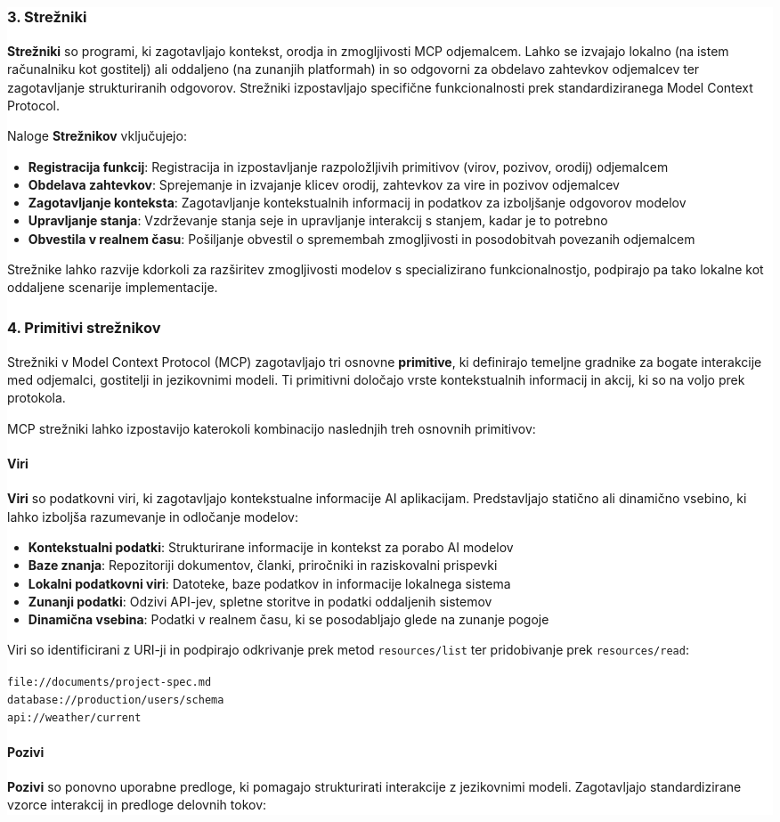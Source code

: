 ### 3. Strežniki

**Strežniki** so programi, ki zagotavljajo kontekst, orodja in zmogljivosti MCP odjemalcem. Lahko se izvajajo lokalno (na istem računalniku kot gostitelj) ali oddaljeno (na zunanjih platformah) in so odgovorni za obdelavo zahtevkov odjemalcev ter zagotavljanje strukturiranih odgovorov. Strežniki izpostavljajo specifične funkcionalnosti prek standardiziranega Model Context Protocol.

Naloge **Strežnikov** vključujejo:

- **Registracija funkcij**: Registracija in izpostavljanje razpoložljivih primitivov (virov, pozivov, orodij) odjemalcem
- **Obdelava zahtevkov**: Sprejemanje in izvajanje klicev orodij, zahtevkov za vire in pozivov odjemalcev
- **Zagotavljanje konteksta**: Zagotavljanje kontekstualnih informacij in podatkov za izboljšanje odgovorov modelov
- **Upravljanje stanja**: Vzdrževanje stanja seje in upravljanje interakcij s stanjem, kadar je to potrebno
- **Obvestila v realnem času**: Pošiljanje obvestil o spremembah zmogljivosti in posodobitvah povezanih odjemalcem

Strežnike lahko razvije kdorkoli za razširitev zmogljivosti modelov s specializirano funkcionalnostjo, podpirajo pa tako lokalne kot oddaljene scenarije implementacije.

### 4. Primitivi strežnikov

Strežniki v Model Context Protocol (MCP) zagotavljajo tri osnovne **primitive**, ki definirajo temeljne gradnike za bogate interakcije med odjemalci, gostitelji in jezikovnimi modeli. Ti primitivni določajo vrste kontekstualnih informacij in akcij, ki so na voljo prek protokola.

MCP strežniki lahko izpostavijo katerokoli kombinacijo naslednjih treh osnovnih primitivov:

#### Viri

**Viri** so podatkovni viri, ki zagotavljajo kontekstualne informacije AI aplikacijam. Predstavljajo statično ali dinamično vsebino, ki lahko izboljša razumevanje in odločanje modelov:

- **Kontekstualni podatki**: Strukturirane informacije in kontekst za porabo AI modelov
- **Baze znanja**: Repozitoriji dokumentov, članki, priročniki in raziskovalni prispevki
- **Lokalni podatkovni viri**: Datoteke, baze podatkov in informacije lokalnega sistema  
- **Zunanji podatki**: Odzivi API-jev, spletne storitve in podatki oddaljenih sistemov
- **Dinamična vsebina**: Podatki v realnem času, ki se posodabljajo glede na zunanje pogoje

Viri so identificirani z URI-ji in podpirajo odkrivanje prek metod `resources/list` ter pridobivanje prek `resources/read`:

```text
file://documents/project-spec.md
database://production/users/schema
api://weather/current
```

#### Pozivi

**Pozivi** so ponovno uporabne predloge, ki pomagajo strukturirati interakcije z jezikovnimi modeli. Zagotavljajo standardizirane vzorce interakcij in predloge delovnih tokov:
